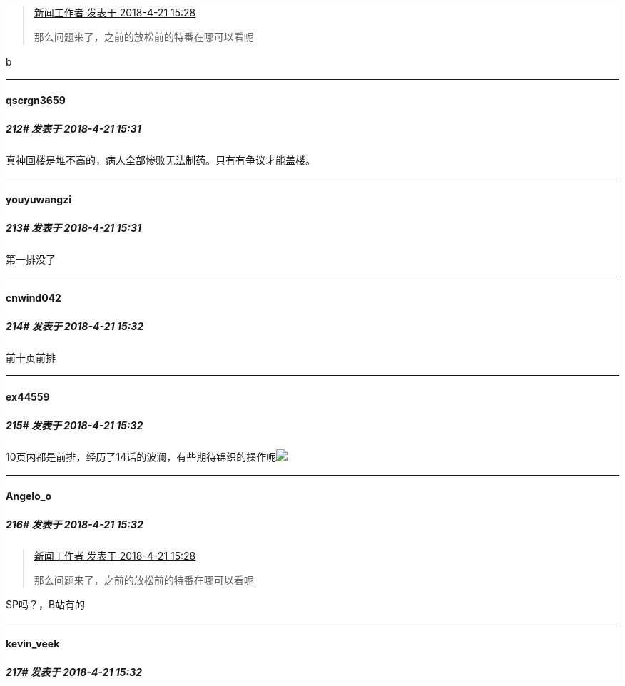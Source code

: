 
<blockquote><a href="httphttps://bbs.saraba1st.com/2b/forum.php?mod=redirect&amp;goto=findpost&amp;pid=39316547&amp;ptid=1636434" target="_blank">新闻工作者 发表于 2018-4-21 15:28</a>

那么问题来了，之前的放松前的特番在哪可以看呢</blockquote>
b


-----

####  qscrgn3659  
##### 212#       发表于 2018-4-21 15:31


真神回楼是堆不高的，病人全部惨败无法制药。只有有争议才能盖楼。


-----

####  youyuwangzi  
##### 213#       发表于 2018-4-21 15:31


第一排没了


-----

####  cnwind042  
##### 214#       发表于 2018-4-21 15:32


前十页前排


-----

####  ex44559  
##### 215#       发表于 2018-4-21 15:32


10页内都是前排，经历了14话的波澜，有些期待锦织的操作呢<img src="https://static.saraba1st.com/image/smiley/face2017/033.png" referrerpolicy="no-referrer">


-----

####  Angelo_o  
##### 216#       发表于 2018-4-21 15:32


<blockquote><a href="httphttps://bbs.saraba1st.com/2b/forum.php?mod=redirect&amp;goto=findpost&amp;pid=39316547&amp;ptid=1636434" target="_blank">新闻工作者 发表于 2018-4-21 15:28</a>

那么问题来了，之前的放松前的特番在哪可以看呢</blockquote>
SP吗？，B站有的


-----

####  kevin_veek  
##### 217#       发表于 2018-4-21 15:32
